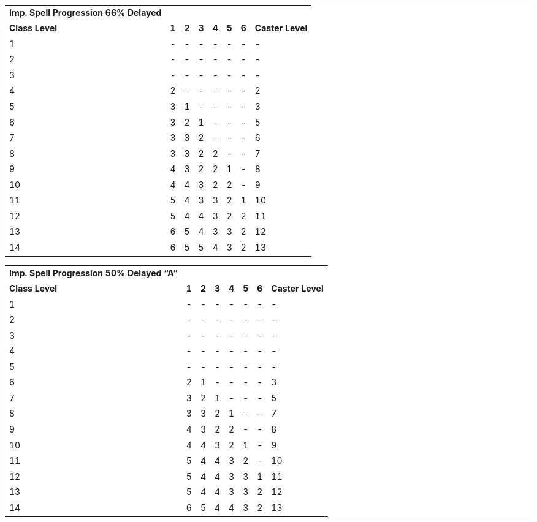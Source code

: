 |  |  |  |  |  |  |  |  |
| --- | --- | --- | --- | --- | --- | --- | --- |
| **Imp. Spell Progression 66% Delayed** | | | | | | | |
| **Class**  **Level** | **1** | **2** | **3** | **4** | **5** | **6** | **Caster**  **Level** |
| 1 | - | - | - | - | - | - | - |
| 2 | - | - | - | - | - | - | - |
| 3 | - | - | - | - | - | - | - |
| 4 | 2 | - | - | - | - | - | 2 |
| 5 | 3 | 1 | - | - | - | - | 3 |
| 6 | 3 | 2 | 1 | - | - | - | 5 |
| 7 | 3 | 3 | 2 | - | - | - | 6 |
| 8 | 3 | 3 | 2 | 2 | - | - | 7 |
| 9 | 4 | 3 | 2 | 2 | 1 | - | 8 |
| 10 | 4 | 4 | 3 | 2 | 2 | - | 9 |
| 11 | 5 | 4 | 3 | 3 | 2 | 1 | 10 |
| 12 | 5 | 4 | 4 | 3 | 2 | 2 | 11 |
| 13 | 6 | 5 | 4 | 3 | 3 | 2 | 12 |
| 14 | 6 | 5 | 5 | 4 | 3 | 2 | 13 |

|  |  |  |  |  |  |  |  |
| --- | --- | --- | --- | --- | --- | --- | --- |
| **Imp. Spell Progression 50% Delayed “A”** | | | | | | | |
| **Class**  **Level** | **1** | **2** | **3** | **4** | **5** | **6** | **Caster**  **Level** |
| 1 | - | - | - | - | - | - | - |
| 2 | - | - | - | - | - | - | - |
| 3 | - | - | - | - | - | - | - |
| 4 | - | - | - | - | - | - | - |
| 5 | - | - | - | - | - | - | - |
| 6 | 2 | 1 | - | - | - | - | 3 |
| 7 | 3 | 2 | 1 | - | - | - | 5 |
| 8 | 3 | 3 | 2 | 1 | - | - | 7 |
| 9 | 4 | 3 | 2 | 2 | - | - | 8 |
| 10 | 4 | 4 | 3 | 2 | 1 | - | 9 |
| 11 | 5 | 4 | 4 | 3 | 2 | - | 10 |
| 12 | 5 | 4 | 4 | 3 | 3 | 1 | 11 |
| 13 | 5 | 4 | 4 | 3 | 3 | 2 | 12 |
| 14 | 6 | 5 | 4 | 4 | 3 | 2 | 13 |
